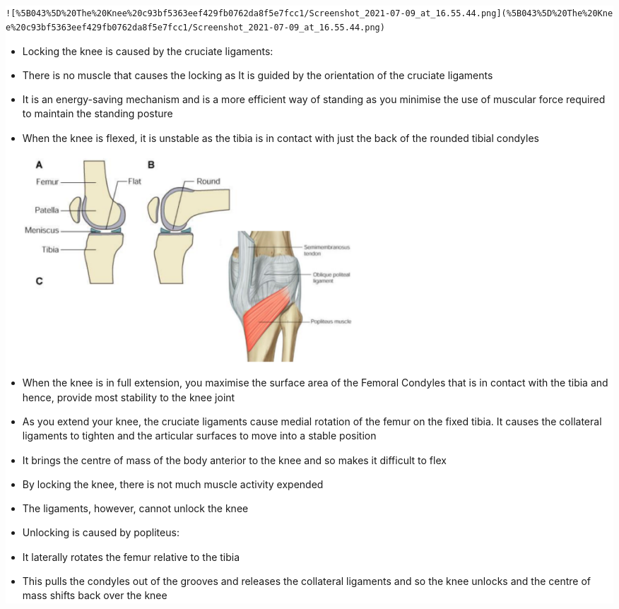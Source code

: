     ![%5B043%5D%20The%20Knee%20c93bf5363eef429fb0762da8f5e7fcc1/Screenshot_2021-07-09_at_16.55.44.png](%5B043%5D%20The%20Knee%20c93bf5363eef429fb0762da8f5e7fcc1/Screenshot_2021-07-09_at_16.55.44.png)
    
- Locking the knee is caused by the cruciate ligaments:
- There is no muscle that causes the locking as It is guided by the orientation of the cruciate ligaments
- It is an energy-saving mechanism and is a more efficient way of standing as you minimise the use of muscular force required to maintain the standing posture
- When the knee is flexed, it is unstable as the tibia is in contact with just the back of the rounded tibial condyles
    
    ![%5B043%5D%20The%20Knee%20c93bf5363eef429fb0762da8f5e7fcc1/Screenshot_2021-07-09_at_16.57.24.png](%5B043%5D%20The%20Knee%20c93bf5363eef429fb0762da8f5e7fcc1/Screenshot_2021-07-09_at_16.57.24.png)
    
- When the knee is in full extension, you maximise the surface area of the Femoral Condyles that is in contact with the tibia and hence, provide most stability to the knee joint
- As you extend your knee, the cruciate ligaments cause medial rotation of the femur on the fixed tibia. It causes the collateral ligaments to tighten and the articular surfaces to move into a stable position
- It brings the centre of mass of the body anterior to the knee and so makes it difficult to flex
- By locking the knee, there is not much muscle activity expended
- The ligaments, however, cannot unlock the knee
- Unlocking is caused by popliteus:
- It laterally rotates the femur relative to the tibia
- This pulls the condyles out of the grooves and releases the collateral ligaments and so the knee unlocks and the centre of mass shifts back over the knee
